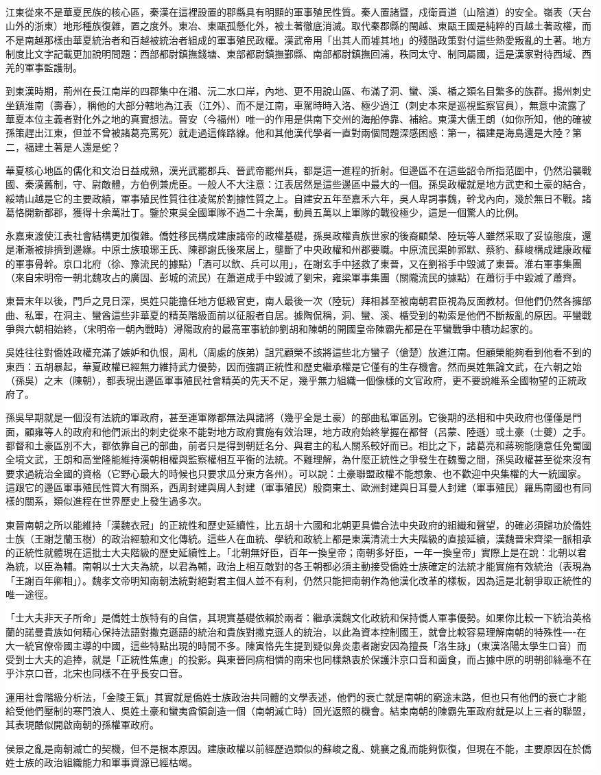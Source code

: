 江東從來不是華夏民族的核心區，秦漢在這裡設置的郡縣具有明顯的軍事殖民性質。秦人置諸暨，戍衛貢道（山陰道）的安全。嶺表（天台山外的浙東）地形種族復雜，置之度外。東冶、東甌孤懸化外，被土著徹底消滅。取代秦郡縣的閩越、東甌王國是純粹的百越土著政權，而不是南越那樣由華夏統治者和百越被統治者組成的軍事殖民政權。漢武帝用「出其人而墟其地」的殘酷政策對付這些熱愛叛亂的土著。地方制度比文字記載更加說明問題：西部都尉鎮撫錢塘、東部都尉鎮撫鄞縣、南部都尉鎮撫回浦，秩同太守、制同屬國，這是漢家對待西域、西羌的軍事監護制。

到東漢時期，荊州在長江南岸的四郡集中在湘、沅二水口岸，內地、更不用說山區、布滿了洞、蠻、溪、楯之類名目繁多的族群。揚州刺史坐鎮淮南（壽春），稱他的大部分轄地為江表（江外）、而不是江南，車駕時時入洛、極少過江（刺史本來是巡視監察官員），無意中流露了華夏本位主義者對化外之地的真實想法。晉安（今福州）唯一的作用是供南下交州的海船停靠、補給。東漢大儒王朗（如你所知，他的確被孫策趕出江東，但並不曾被諸葛亮罵死）就走過這條路線。他和其他漢代學者一直對兩個問題深感困惑：第一，福建是海島還是大陸？第二，福建土著是人還是蛇？

華夏核心地區的儒化和文治日益成熟，漢光武罷郡兵、晉武帝罷州兵，都是這一進程的折射。但邊區不在這些詔令所指范圍中，仍然沿襲戰國、秦漢舊制，守、尉敵體，方伯例兼虎臣。一般人不大注意：江表居然是這些邊區中最大的一個。孫吳政權就是地方武吏和土豪的結合，綏靖山越是它的主要政績，軍事殖民性質往往凌駕於割據性質之上。自建安五年至嘉禾六年，吳人卑詞事魏，幹戈內向，幾於無日不戰。諸葛恪開新都郡，獲得十余萬壯丁。鑒於東吳全國軍隊不過二十余萬，動員五萬以上軍隊的戰役極少，這是一個驚人的比例。

永嘉東渡使江表社會結構更加復雜。僑姓移民構成建康諸帝的政權基礎，孫吳政權貴族世家的後裔顧榮、陸玩等人雖然采取了妥協態度，還是漸漸被排擠到邊緣。中原士族琅琊王氏、陳郡謝氏後來居上，壟斷了中央政權和州郡要職。中原流民渠帥郭默、蔡豹、蘇峻構成建康政權的軍事骨幹。京口北府（徐、豫流民的據點）「酒可以飲、兵可以用」，在謝玄手中拯救了東晉，又在劉裕手中毀滅了東晉。淮右軍事集團（來自宋明帝一朝北魏攻占的廣固、彭城的流民）在蕭道成手中毀滅了劉宋，雍梁軍事集團（關隴流民的據點）在蕭衍手中毀滅了蕭齊。

東晉末年以後，門戶之見日深，吳姓只能擔任地方低級官吏，南人最後一次（陸玩）拜相甚至被南朝君臣視為反面教材。但他們仍然各擁部曲、私軍，在洞主、蠻酋這些非華夏的精英階級面前以征服者自居。據陶侃稱，洞、蠻、溪、楯受到的勒索是他們不斷叛亂的原因。平蠻戰爭與六朝相始終，（宋明帝一朝內戰時）潯陽政府的最高軍事統帥劉胡和陳朝的開國皇帝陳霸先都是在平蠻戰爭中積功起家的。

吳姓往往對僑姓政權充滿了嫉妒和仇恨，周札（周處的族弟）詛咒顧榮不該將這些北方蠻子（傖楚）放進江南。但顧榮能夠看到他看不到的東西：五胡暴起，華夏政權已經無力維持武力優勢，因而強調正統性和歷史繼承權是它僅有的生存機會。然而吳姓無論文武，在六朝之始（孫吳）之末（陳朝），都表現出邊區軍事殖民社會精英的先天不足，幾乎無力組織一個像樣的文官政府，更不要說維系全國物望的正統政府了。

孫吳早期就是一個沒有法統的軍政府，甚至連軍隊都無法與諸將（幾乎全是土豪）的部曲私軍區別。它後期的丞相和中央政府也僅僅是門面，顧雍等人的政府和他們派出的刺史從來不能對地方政府實施有效治理，地方政府始終掌握在都督（呂蒙、陸遜）或土豪（士夔）之手。都督和土豪區別不大，都依靠自己的部曲，前者只是得到朝廷名分、與君主的私人關系較好而已。相比之下，諸葛亮和蔣琬能隨意任免蜀國全境文武，王朗和高堂隆能維持漢朝相權與監察權相互平衡的法統。不難理解，為什麼正統性之爭發生在魏蜀之間，孫吳政權甚至從來沒有要求過統治全國的資格（它野心最大的時候也只要求瓜分東方各州）。可以說：土豪聯盟政權不能想象、也不歡迎中央集權的大一統國家。這跟它的邊區軍事殖民性質大有關系，西周封建與周人封建（軍事殖民）殷商東土、歐洲封建與日耳曼人封建（軍事殖民）羅馬南國也有同樣的關系，類似進程在世界歷史上發生過多次。

東晉南朝之所以能維持「漢魏衣冠」的正統性和歷史延續性，比五胡十六國和北朝更具備合法中央政府的組織和聲望，的確必須歸功於僑姓士族（王謝芝蘭玉樹）的政治經驗和文化傳統。這些人在血統、學統和政統上都是東漢清流士大夫階級的直接延續，漢魏晉宋齊梁一脈相承的正統性就體現在這批士大夫階級的歷史延續性上。「北朝無好臣，百年一換皇帝；南朝多好臣，一年一換皇帝」實際上是在說：北朝以君為統，以臣為輔。南朝以士大夫為統，以君為輔，政治上相互敵對的各王朝都必須主動接受僑姓士族確定的法統才能實施有效統治（表現為「王謝百年卿相」）。魏孝文帝明知南朝法統對絕對君主個人並不有利，仍然只能把南朝作為他漢化改革的樣板，因為這是北朝爭取正統性的唯一途徑。

「士大夫非天子所命」是僑姓士族特有的自信，其現實基礎依賴於兩者：繼承漢魏文化政統和保持僑人軍事優勢。如果你比較一下統治英格蘭的諾曼貴族如何精心保持法語對撒克遜語的統治和貴族對撒克遜人的統治，以此為資本控制國王，就會比較容易理解南朝的特殊性—-在大一統官僚帝國主導的中國，這些特點出現的時間不多。陳寅恪先生提到疑似鼻炎患者謝安因為擅長「洛生詠」（東漢洛陽太學生口音）而受到士大夫的追捧，就是「正統性焦慮」的投影。與東晉同病相憐的南宋也同樣熱衷於保護汴京口音和面食，而占據中原的明朝卻絲毫不在乎汴京口音，北宋也同樣不在乎長安口音。

運用社會階級分析法，「金陵王氣」其實就是僑姓士族政治共同體的文學表述，他們的衰亡就是南朝的窮途末路，但也只有他們的衰亡才能給受他們壓制的寒門浪人、吳姓土豪和蠻夷酋領創造一個（南朝滅亡時）回光返照的機會。結束南朝的陳霸先軍政府就是以上三者的聯盟，其表現酷似開啟南朝的孫權軍政府。

侯景之亂是南朝滅亡的契機，但不是根本原因。建康政權以前經歷過類似的蘇峻之亂、姚襄之亂而能夠恢復，但現在不能，主要原因在於僑姓士族的政治組織能力和軍事資源已經枯竭。

